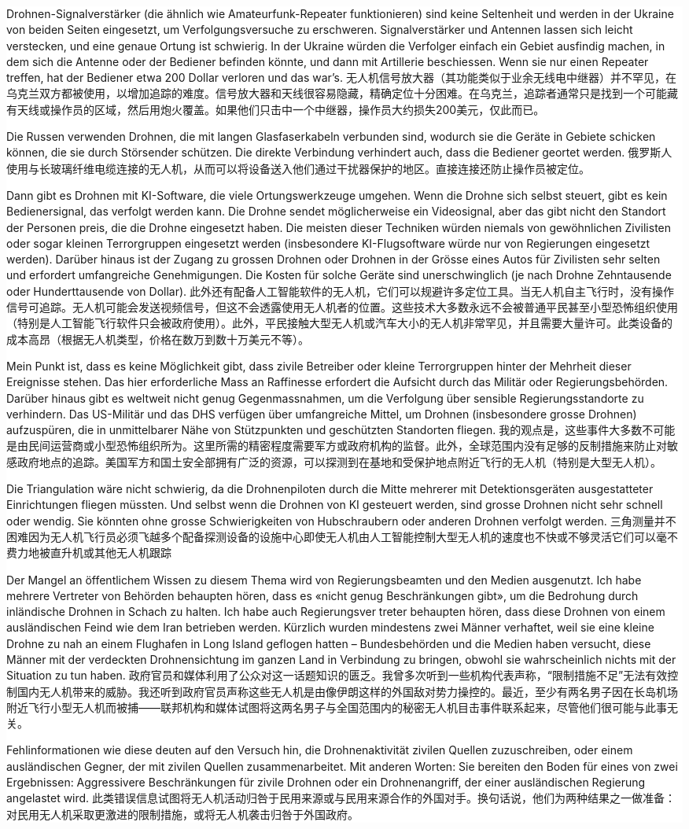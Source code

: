 Drohnen-Signalverstärker (die ähnlich wie Amateurfunk-Repeater funktionieren) sind keine Seltenheit und werden in der Ukraine von beiden Seiten eingesetzt, um Verfolgungsversuche zu erschweren. Signalverstärker und Antennen lassen sich leicht verstecken, und eine genaue Ortung ist schwierig. In der Ukraine würden die Verfolger einfach ein Gebiet ausfindig machen, in dem sich die Antenne oder der Bediener befinden könnte, und dann mit Artillerie beschiessen. Wenn sie nur einen Repeater treffen, hat der Bediener etwa 200 Dollar verloren und das war’s.
无人机信号放大器（其功能类似于业余无线电中继器）并不罕见，在乌克兰双方都被使用，以增加追踪的难度。信号放大器和天线很容易隐藏，精确定位十分困难。在乌克兰，追踪者通常只是找到一个可能藏有天线或操作员的区域，然后用炮火覆盖。如果他们只击中一个中继器，操作员大约损失200美元，仅此而已。

Die Russen verwenden Drohnen, die mit langen Glasfaserkabeln verbunden sind, wodurch sie die Geräte in Gebiete schicken können, die sie durch Störsender schützen. Die direkte Verbindung verhindert auch, dass die Bediener geortet werden.
俄罗斯人使用与长玻璃纤维电缆连接的无人机，从而可以将设备送入他们通过干扰器保护的地区。直接连接还防止操作员被定位。

Dann gibt es Drohnen mit KI-Software, die viele Ortungswerkzeuge umgehen. Wenn die Drohne sich selbst steuert, gibt es kein Bedienersignal, das verfolgt werden kann. Die Drohne sendet möglicherweise ein Videosignal, aber das gibt nicht den Standort der Personen preis, die die Drohne eingesetzt haben. Die meisten dieser Techniken würden niemals von gewöhnlichen Zivilisten oder sogar kleinen Terrorgruppen eingesetzt werden (insbesondere KI-Flugsoftware würde nur von Regierungen eingesetzt werden). Darüber hinaus ist der Zugang zu grossen Drohnen oder Drohnen in der Grösse eines Autos für Zivilisten sehr selten und erfordert umfangreiche Genehmigungen. Die Kosten für solche Geräte sind unerschwinglich (je nach Drohne Zehntausende oder Hunderttausende von Dollar).
此外还有配备人工智能软件的无人机，它们可以规避许多定位工具。当无人机自主飞行时，没有操作信号可追踪。无人机可能会发送视频信号，但这不会透露使用无人机者的位置。这些技术大多数永远不会被普通平民甚至小型恐怖组织使用（特别是人工智能飞行软件只会被政府使用）。此外，平民接触大型无人机或汽车大小的无人机非常罕见，并且需要大量许可。此类设备的成本高昂（根据无人机类型，价格在数万到数十万美元不等）。

Mein Punkt ist, dass es keine Möglichkeit gibt, dass zivile Betreiber oder kleine Terrorgruppen hinter der Mehrheit dieser Ereignisse stehen. Das hier erforderliche Mass an Raffinesse erfordert die Aufsicht durch das Militär oder Regierungsbehörden. Darüber hinaus gibt es weltweit nicht genug Gegenmassnahmen, um die Verfolgung über sensible Regierungsstandorte zu verhindern. Das US-Militär und das DHS verfügen über umfangreiche Mittel, um Drohnen (insbesondere grosse Drohnen) aufzuspüren, die in unmittelbarer Nähe von Stützpunkten und geschützten Standorten fliegen.
我的观点是，这些事件大多数不可能是由民间运营商或小型恐怖组织所为。这里所需的精密程度需要军方或政府机构的监督。此外，全球范围内没有足够的反制措施来防止对敏感政府地点的追踪。美国军方和国土安全部拥有广泛的资源，可以探测到在基地和受保护地点附近飞行的无人机（特别是大型无人机）。

Die Triangulation wäre nicht schwierig, da die Drohnenpiloten durch die Mitte mehrerer mit Detektionsgeräten ausgestatteter Einrichtungen fliegen müssten. Und selbst wenn die Drohnen von KI gesteuert werden, sind grosse Drohnen nicht sehr schnell oder wendig. Sie könnten ohne grosse Schwierigkeiten von Hubschraubern oder anderen Drohnen verfolgt werden.
三角测量并不困难因为无人机飞行员必须飞越多个配备探测设备的设施中心即使无人机由人工智能控制大型无人机的速度也不快或不够灵活它们可以毫不费力地被直升机或其他无人机跟踪

Der Mangel an öffentlichem Wissen zu diesem Thema wird von Regierungsbeamten und den Medien ausgenutzt. Ich habe mehrere Vertreter von Behörden behaupten hören, dass es «nicht genug Beschränkungen gibt», um die Bedrohung durch inländische Drohnen in Schach zu halten. Ich habe auch Regierungsver treter behaupten hören, dass diese Drohnen von einem ausländischen Feind wie dem Iran betrieben werden. Kürzlich wurden mindestens zwei Männer verhaftet, weil sie eine kleine Drohne zu nah an einem Flughafen in Long Island geflogen hatten – Bundesbehörden und die Medien haben versucht, diese Männer mit der verdeckten Drohnensichtung im ganzen Land in Verbindung zu bringen, obwohl sie wahrscheinlich nichts mit der Situation zu tun haben.
政府官员和媒体利用了公众对这一话题知识的匮乏。我曾多次听到一些机构代表声称，“限制措施不足”无法有效控制国内无人机带来的威胁。我还听到政府官员声称这些无人机是由像伊朗这样的外国敌对势力操控的。最近，至少有两名男子因在长岛机场附近飞行小型无人机而被捕——联邦机构和媒体试图将这两名男子与全国范围内的秘密无人机目击事件联系起来，尽管他们很可能与此事无关。

Fehlinformationen wie diese deuten auf den Versuch hin, die Drohnenaktivität zivilen Quellen zuzuschreiben, oder einem ausländischen Gegner, der mit zivilen Quellen zusammenarbeitet. Mit anderen Worten: Sie bereiten den Boden für eines von zwei Ergebnissen: Aggressivere Beschränkungen für zivile Drohnen oder ein Drohnenangriff, der einer ausländischen Regierung angelastet wird.
此类错误信息试图将无人机活动归咎于民用来源或与民用来源合作的外国对手。换句话说，他们为两种结果之一做准备：对民用无人机采取更激进的限制措施，或将无人机袭击归咎于外国政府。
